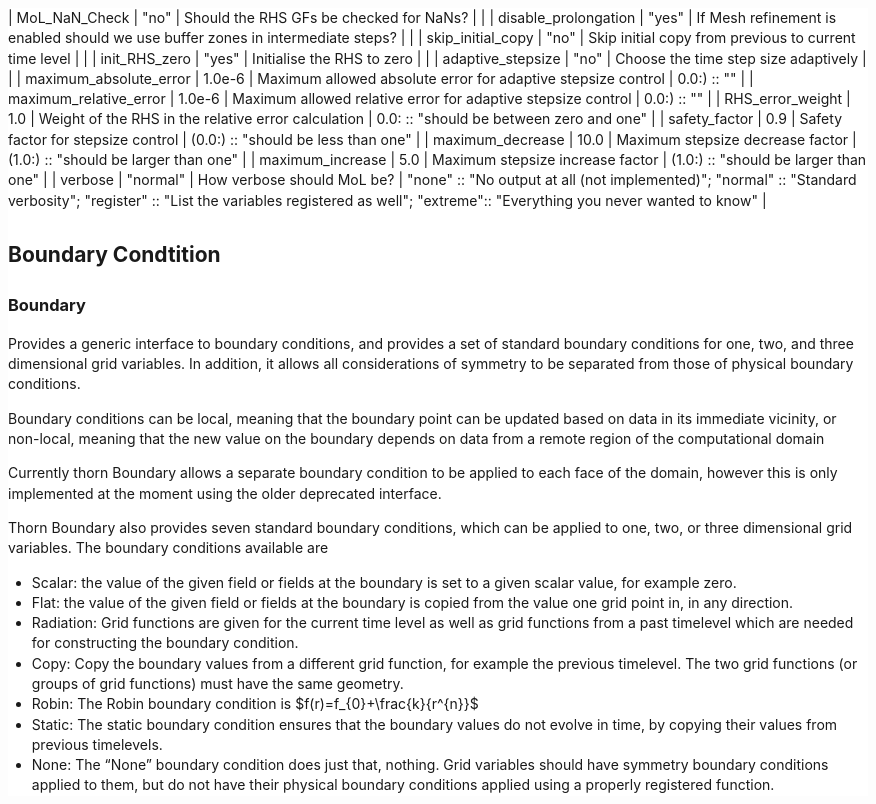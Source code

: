| MoL_NaN_Check | "no" | Should the RHS GFs be checked for NaNs? |  |
| disable_prolongation | "yes" | If Mesh refinement is enabled should we use buffer zones in intermediate steps? |  |
| skip_initial_copy | "no" | Skip initial copy from previous to current time level |  |
| init_RHS_zero | "yes" | Initialise the RHS to zero |  |
| adaptive_stepsize | "no" | Choose the time step size adaptively |  |
| maximum_absolute_error | 1.0e-6 | Maximum allowed absolute error for adaptive stepsize control | 0.0:) :: "" |
| maximum_relative_error | 1.0e-6 | Maximum allowed relative error for adaptive stepsize control | 0.0:) :: "" |
| RHS_error_weight | 1.0 | Weight of the RHS in the relative error calculation | 0.0: :: "should be between zero and one" |
| safety_factor | 0.9 | Safety factor for stepsize control | (0.0:) :: "should be less than one" |
| maximum_decrease | 10.0 | Maximum stepsize decrease factor | (1.0:) :: "should be larger than one" |
| maximum_increase | 5.0 | Maximum stepsize increase factor | (1.0:) :: "should be larger than one" |
| verbose | "normal" | How verbose should MoL be? | "none" :: "No output at all (not implemented)"; "normal" :: "Standard verbosity"; "register" :: "List the variables registered as well"; "extreme":: "Everything you never wanted to know" |

## Boundary Condtition

### Boundary

Provides a generic interface to boundary conditions, and provides a set of standard boundary conditions for one, two, and three dimensional grid variables. In addition, it allows all considerations of symmetry to be separated from those of physical boundary conditions.

Boundary conditions can be local, meaning that the boundary point can be updated based on data in its immediate vicinity, or non-local, meaning that the new value on the boundary depends on data from a remote region of the computational domain

Currently thorn Boundary allows a separate boundary condition to be applied to each face of the domain, however this is only implemented at the moment using the older deprecated interface.

Thorn Boundary also provides seven standard boundary conditions, which can be applied to one, two, or three dimensional grid variables. The boundary conditions available are

- Scalar: the value of the given field or fields at the boundary is set to a given scalar value, for example zero.
- Flat: the value of the given field or fields at the boundary is copied from the value one grid point in, in any direction.
- Radiation: Grid functions are given for the current time level as well as grid functions from a past timelevel which are needed for constructing the boundary condition.
- Copy: Copy the boundary values from a different grid function, for example the previous timelevel. The two grid functions (or groups of grid functions) must have the same geometry.
- Robin: The Robin boundary condition is $f(r)=f_{0}+\frac{k}{r^{n}}$
- Static: The static boundary condition ensures that the boundary values do not evolve in time, by copying their values from previous timelevels.
- None: The “None” boundary condition does just that, nothing. Grid variables should have symmetry boundary conditions applied to them, but do not have their physical boundary conditions applied using a properly registered function.
